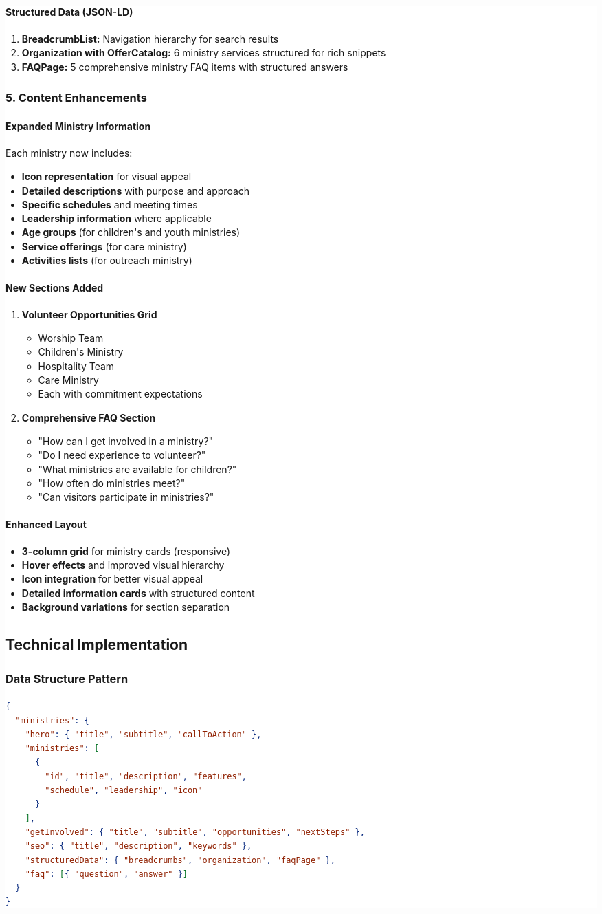 #### Structured Data (JSON-LD)

1. **BreadcrumbList:** Navigation hierarchy for search results
2. **Organization with OfferCatalog:** 6 ministry services structured for rich snippets
3. **FAQPage:** 5 comprehensive ministry FAQ items with structured answers

### 5. Content Enhancements

#### Expanded Ministry Information

Each ministry now includes:

- **Icon representation** for visual appeal
- **Detailed descriptions** with purpose and approach
- **Specific schedules** and meeting times
- **Leadership information** where applicable
- **Age groups** (for children's and youth ministries)
- **Service offerings** (for care ministry)
- **Activities lists** (for outreach ministry)

#### New Sections Added

1. **Volunteer Opportunities Grid**
   - Worship Team
   - Children's Ministry
   - Hospitality Team
   - Care Ministry
   - Each with commitment expectations

2. **Comprehensive FAQ Section**
   - "How can I get involved in a ministry?"
   - "Do I need experience to volunteer?"
   - "What ministries are available for children?"
   - "How often do ministries meet?"
   - "Can visitors participate in ministries?"

#### Enhanced Layout

- **3-column grid** for ministry cards (responsive)
- **Hover effects** and improved visual hierarchy
- **Icon integration** for better visual appeal
- **Detailed information cards** with structured content
- **Background variations** for section separation

## Technical Implementation

### Data Structure Pattern

```json
{
  "ministries": {
    "hero": { "title", "subtitle", "callToAction" },
    "ministries": [
      {
        "id", "title", "description", "features", 
        "schedule", "leadership", "icon"
      }
    ],
    "getInvolved": { "title", "subtitle", "opportunities", "nextSteps" },
    "seo": { "title", "description", "keywords" },
    "structuredData": { "breadcrumbs", "organization", "faqPage" },
    "faq": [{ "question", "answer" }]
  }
}
```
